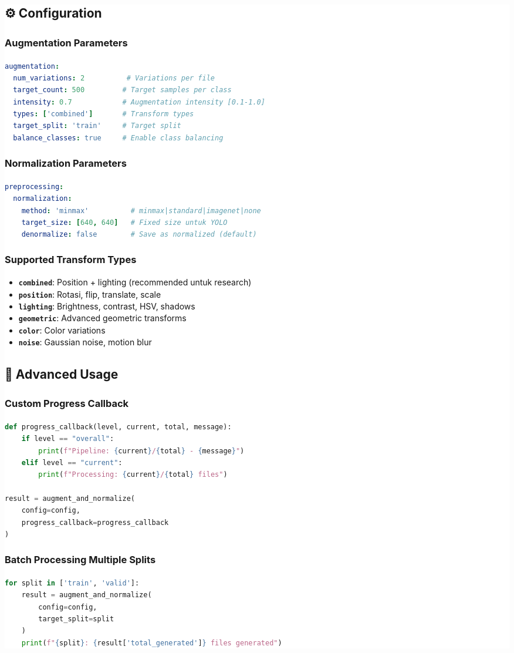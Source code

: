 ## ⚙️ **Configuration**

### Augmentation Parameters
```yaml
augmentation:
  num_variations: 2          # Variations per file
  target_count: 500         # Target samples per class
  intensity: 0.7            # Augmentation intensity [0.1-1.0]
  types: ['combined']       # Transform types
  target_split: 'train'     # Target split
  balance_classes: true     # Enable class balancing
```

### Normalization Parameters
```yaml
preprocessing:
  normalization:
    method: 'minmax'          # minmax|standard|imagenet|none
    target_size: [640, 640]   # Fixed size untuk YOLO
    denormalize: false        # Save as normalized (default)
```

### Supported Transform Types
- **`combined`**: Position + lighting (recommended untuk research)
- **`position`**: Rotasi, flip, translate, scale
- **`lighting`**: Brightness, contrast, HSV, shadows
- **`geometric`**: Advanced geometric transforms
- **`color`**: Color variations
- **`noise`**: Gaussian noise, motion blur

## 🔧 **Advanced Usage**

### Custom Progress Callback
```python
def progress_callback(level, current, total, message):
    if level == "overall":
        print(f"Pipeline: {current}/{total} - {message}")
    elif level == "current":
        print(f"Processing: {current}/{total} files")

result = augment_and_normalize(
    config=config,
    progress_callback=progress_callback
)
```

### Batch Processing Multiple Splits
```python
for split in ['train', 'valid']:
    result = augment_and_normalize(
        config=config,
        target_split=split
    )
    print(f"{split}: {result['total_generated']} files generated")
```
